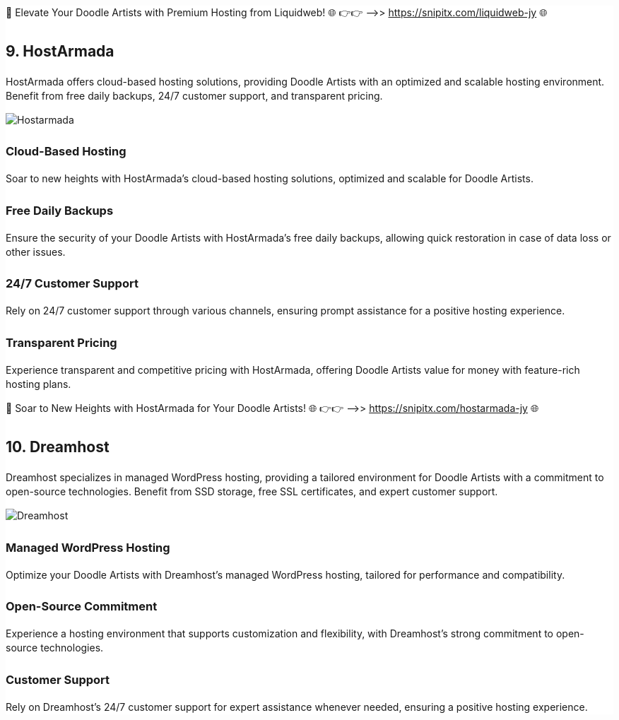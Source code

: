 🚀 Elevate Your Doodle Artists with Premium Hosting from Liquidweb! 🌐
👉👉 -->> https://snipitx.com/liquidweb-jy 🌐

## 9. HostArmada

HostArmada offers cloud-based hosting solutions, providing Doodle Artists with an optimized and scalable hosting environment. Benefit from free daily backups, 24/7 customer support, and transparent pricing.

![Hostarmada](https://i.imgur.com/KFbdf3o.jpeg "Hostarmada Hosting")

### Cloud-Based Hosting
Soar to new heights with HostArmada’s cloud-based hosting solutions, optimized and scalable for Doodle Artists.

### Free Daily Backups
Ensure the security of your Doodle Artists with HostArmada’s free daily backups, allowing quick restoration in case of data loss or other issues.

### 24/7 Customer Support
Rely on 24/7 customer support through various channels, ensuring prompt assistance for a positive hosting experience.

### Transparent Pricing
Experience transparent and competitive pricing with HostArmada, offering Doodle Artists value for money with feature-rich hosting plans.

🚀 Soar to New Heights with HostArmada for Your Doodle Artists! 🌐
👉👉 -->> https://snipitx.com/hostarmada-jy 🌐

## 10. Dreamhost

Dreamhost specializes in managed WordPress hosting, providing a tailored environment for Doodle Artists with a commitment to open-source technologies. Benefit from SSD storage, free SSL certificates, and expert customer support.

![Dreamhost](https://i.imgur.com/rXIg8ip.jpeg "Dreamhost Hosting")

### Managed WordPress Hosting
Optimize your Doodle Artists with Dreamhost’s managed WordPress hosting, tailored for performance and compatibility.

### Open-Source Commitment
Experience a hosting environment that supports customization and flexibility, with Dreamhost’s strong commitment to open-source technologies.

### Customer Support
Rely on Dreamhost’s 24/7 customer support for expert assistance whenever needed, ensuring a positive hosting experience.
